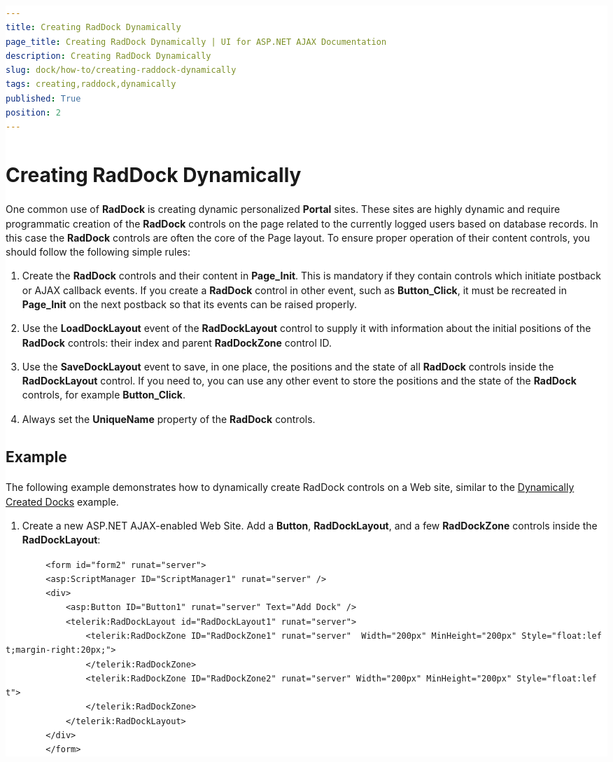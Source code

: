 ```yaml
---
title: Creating RadDock Dynamically
page_title: Creating RadDock Dynamically | UI for ASP.NET AJAX Documentation
description: Creating RadDock Dynamically
slug: dock/how-to/creating-raddock-dynamically
tags: creating,raddock,dynamically
published: True
position: 2
---
```


# Creating RadDock Dynamically



One common use of __RadDock__ is creating dynamic personalized __Portal__ sites. These sites are highly dynamic and require programmatic creation of the __RadDock__ controls on the page related to the currently logged users based on database records. In this case the __RadDock__ controls are often the core of the Page layout. To ensure proper operation of their content controls, you should follow the following simple rules:

1. Create the __RadDock__ controls and their content in __Page_Init__. This is mandatory if they contain controls which initiate postback or AJAX callback events. If you create a __RadDock__ control in other event, such as __Button_Click__, it must be recreated in __Page_Init__ on the next postback so that its events can be raised properly.

1. Use the __LoadDockLayout__ event of the __RadDockLayout__ control to supply it with information about the initial positions of the __RadDock__ controls: their index and parent __RadDockZone__ control ID.

1. Use the __SaveDockLayout__ event to save, in one place, the positions and the state of all __RadDock__ controls inside the __RadDockLayout__ control. If you need to, you can use any other event to store the positions and the state of the __RadDock__ controls, for example __Button_Click__.

1. Always set the __UniqueName__ property of the __RadDock__ controls.

## Example

The following example demonstrates how to dynamically create RadDock controls on a Web site, similar to the [Dynamically Created Docks](http://demos.telerik.com/aspnet-ajax/Dock/Examples/DynamicDocks/DefaultCS.aspx) example.

1. Create a new ASP.NET AJAX-enabled Web Site. Add a __Button__, __RadDockLayout__, and a few __RadDockZone__ controls inside the __RadDockLayout__:

````ASPNET
	    <form id="form2" runat="server">
	    <asp:ScriptManager ID="ScriptManager1" runat="server" />
	    <div>
	        <asp:Button ID="Button1" runat="server" Text="Add Dock" />
	        <telerik:RadDockLayout id="RadDockLayout1" runat="server">
	            <telerik:RadDockZone ID="RadDockZone1" runat="server"  Width="200px" MinHeight="200px" Style="float:left;margin-right:20px;">
	            </telerik:RadDockZone>
	            <telerik:RadDockZone ID="RadDockZone2" runat="server" Width="200px" MinHeight="200px" Style="float:left">
	            </telerik:RadDockZone>
	        </telerik:RadDockLayout>
	    </div>
	    </form>
````
